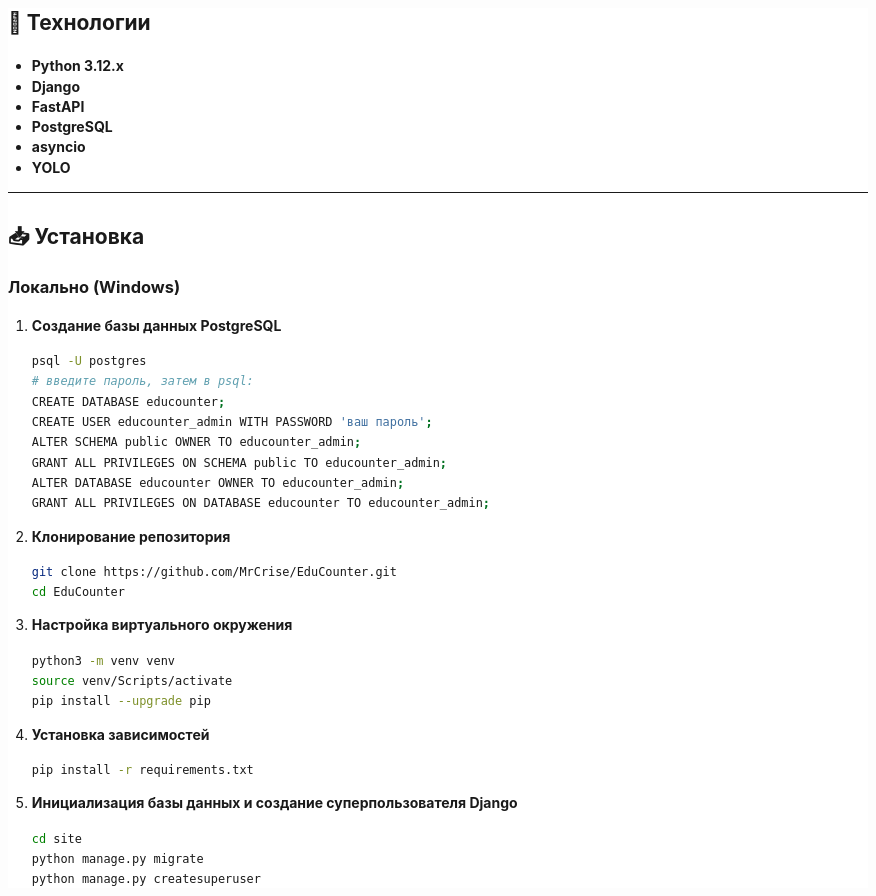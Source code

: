 ## :satellite: Технологии

- **Python 3.12.x**
- **Django**
- **FastAPI**
- **PostgreSQL**
- **asyncio**
- **YOLO**
---

## :inbox_tray: Установка

### Локально (Windows)

1. **Создание базы данных PostgreSQL**
	```bash
	psql -U postgres
	# введите пароль, затем в psql:
	CREATE DATABASE educounter;
	CREATE USER educounter_admin WITH PASSWORD 'ваш пароль';
	ALTER SCHEMA public OWNER TO educounter_admin;
	GRANT ALL PRIVILEGES ON SCHEMA public TO educounter_admin;
	ALTER DATABASE educounter OWNER TO educounter_admin;
	GRANT ALL PRIVILEGES ON DATABASE educounter TO educounter_admin;
	```

2. **Клонирование репозитория**
	```bash
	git clone https://github.com/MrCrise/EduCounter.git
	cd EduCounter
	```

3. **Настройка виртуального окружения**
	```bash
	python3 -m venv venv
	source venv/Scripts/activate
	pip install --upgrade pip
	```

4. **Установка зависимостей**
	```bash
	pip install -r requirements.txt
	```

5. **Инициализация базы данных и создание суперпользователя Django**
	```bash
	cd site
	python manage.py migrate
	python manage.py createsuperuser
	```
